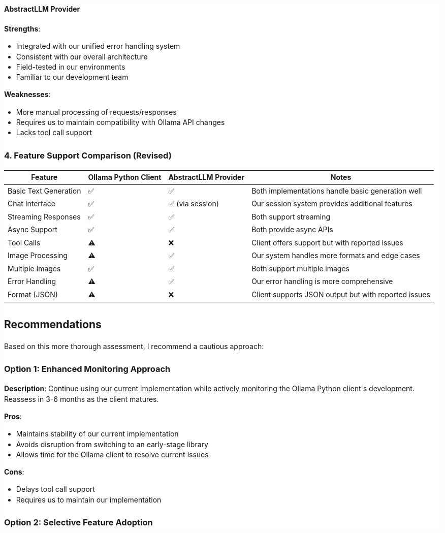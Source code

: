 #### AbstractLLM Provider

**Strengths**:
- Integrated with our unified error handling system
- Consistent with our overall architecture
- Field-tested in our environments
- Familiar to our development team

**Weaknesses**:
- More manual processing of requests/responses
- Requires us to maintain compatibility with Ollama API changes
- Lacks tool call support

### 4. Feature Support Comparison (Revised)

| Feature | Ollama Python Client | AbstractLLM Provider | Notes |
|---------|---------------------|----------------------|-------|
| Basic Text Generation | ✅ | ✅ | Both implementations handle basic generation well |
| Chat Interface | ✅ | ✅ (via session) | Our session system provides additional features |
| Streaming Responses | ✅ | ✅ | Both support streaming |
| Async Support | ✅ | ✅ | Both provide async APIs |
| Tool Calls | ⚠️ | ❌ | Client offers support but with reported issues |
| Image Processing | ⚠️ | ✅ | Our system handles more formats and edge cases |
| Multiple Images | ✅ | ✅ | Both support multiple images |
| Error Handling | ⚠️ | ✅ | Our error handling is more comprehensive |
| Format (JSON) | ⚠️ | ❌ | Client supports JSON output but with reported issues |

## Recommendations

Based on this more thorough assessment, I recommend a cautious approach:

### Option 1: Enhanced Monitoring Approach

**Description**:
Continue using our current implementation while actively monitoring the Ollama Python client's development. Reassess in 3-6 months as the client matures.

**Pros**:
- Maintains stability of our current implementation
- Avoids disruption from switching to an early-stage library
- Allows time for the Ollama client to resolve current issues

**Cons**:
- Delays tool call support
- Requires us to maintain our implementation

### Option 2: Selective Feature Adoption
